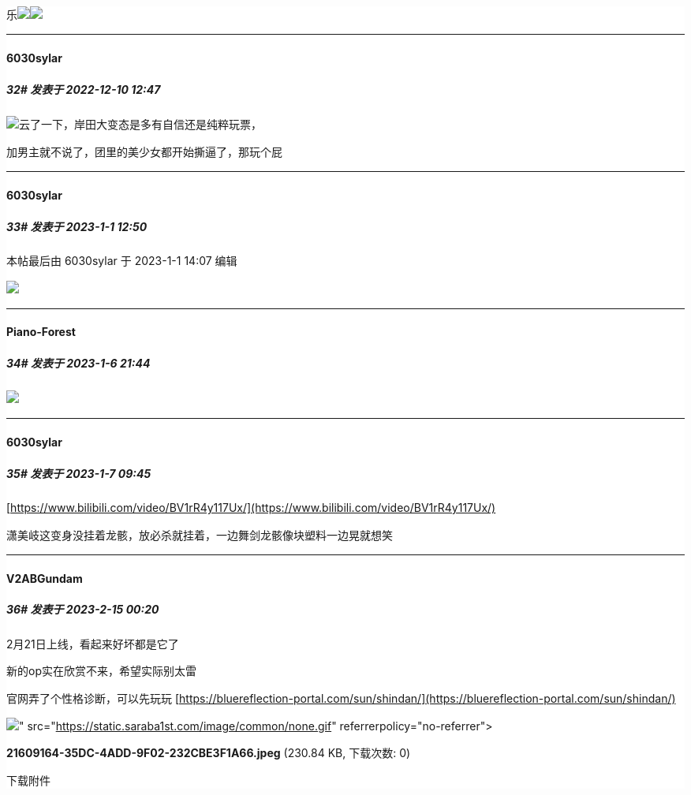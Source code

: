 乐<img src="https://static.saraba1st.com/image/smiley/face2017/037.png" referrerpolicy="no-referrer"><img src="https://p.sda1.dev/8/aa023d65959e924d44f0a981f826d535/CMP_20221208185215904.jpg" referrerpolicy="no-referrer">

*****

####  6030sylar  
##### 32#       发表于 2022-12-10 12:47

<img src="https://static.saraba1st.com/image/smiley/face2017/067.png" referrerpolicy="no-referrer">云了一下，岸田大变态是多有自信还是纯粹玩票，

加男主就不说了，团里的美少女都开始撕逼了，那玩个屁

*****

####  6030sylar  
##### 33#       发表于 2023-1-1 12:50

 本帖最后由 6030sylar 于 2023-1-1 14:07 编辑 

<img src="http://i.328888.xyz/2023/01/01/naCSV.jpeg" referrerpolicy="no-referrer">

*****

####  Piano-Forest  
##### 34#       发表于 2023-1-6 21:44

<img src="https://p.sda1.dev/9/3cd05959f08060a0f522012bdfb9d5da/20230106_214324.jpg" referrerpolicy="no-referrer">

*****

####  6030sylar  
##### 35#       发表于 2023-1-7 09:45

[https://www.bilibili.com/video/BV1rR4y117Ux/](https://www.bilibili.com/video/BV1rR4y117Ux/)

潇美岐这变身没挂着龙骸，放必杀就挂着，一边舞剑龙骸像块塑料一边晃就想笑

*****

####  V2ABGundam  
##### 36#       发表于 2023-2-15 00:20

2月21日上线，看起来好坏都是它了

新的op实在欣赏不来，希望实际别太雷

官网弄了个性格诊断，可以先玩玩
[https://bluereflection-portal.com/sun/shindan/](https://bluereflection-portal.com/sun/shindan/)

<img src="https://img.saraba1st.com/forum/202302/15/000557czir2hy4hadpszih.jpeg" referrerpolicy="no-referrer">" src="https://static.saraba1st.com/image/common/none.gif" referrerpolicy="no-referrer">

<strong>21609164-35DC-4ADD-9F02-232CBE3F1A66.jpeg</strong> (230.84 KB, 下载次数: 0)

下载附件
